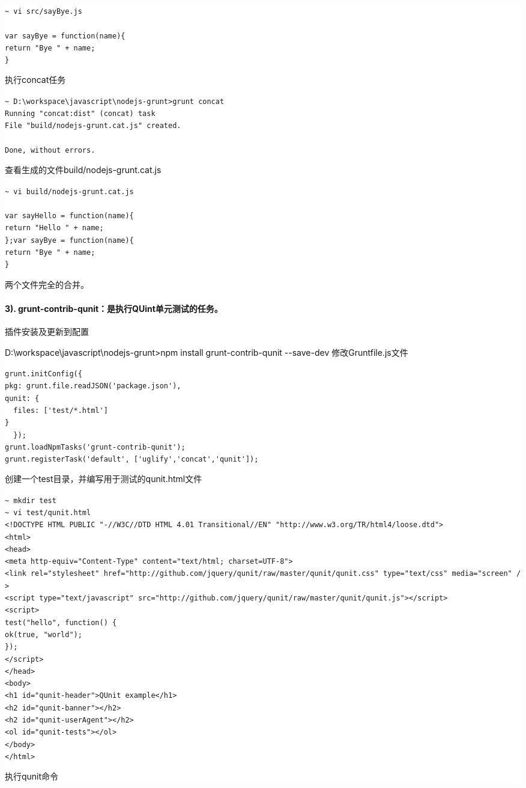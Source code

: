 	~ vi src/sayBye.js
	
	var sayBye = function(name){
	return "Bye " + name;
	}
执行concat任务

	
	~ D:\workspace\javascript\nodejs-grunt>grunt concat
	Running "concat:dist" (concat) task
	File "build/nodejs-grunt.cat.js" created.
	
	Done, without errors.
查看生成的文件build/nodejs-grunt.cat.js

	
	~ vi build/nodejs-grunt.cat.js
	
	var sayHello = function(name){
	return "Hello " + name;
	};var sayBye = function(name){
	return "Bye " + name;
	}
两个文件完全的合并。

#### 3). grunt-contrib-qunit：是执行QUint单元测试的任务。

插件安装及更新到配置


 D:\workspace\javascript\nodejs-grunt>npm install grunt-contrib-qunit --save-dev
修改Gruntfile.js文件


	grunt.initConfig({
	pkg: grunt.file.readJSON('package.json'),
	qunit: {
	  files: ['test/*.html']
	}
	  });
	grunt.loadNpmTasks('grunt-contrib-qunit');
	grunt.registerTask('default', ['uglify','concat','qunit']);
创建一个test目录，并编写用于测试的qunit.html文件


	~ mkdir test
	~ vi test/qunit.html
	<!DOCTYPE HTML PUBLIC "-//W3C//DTD HTML 4.01 Transitional//EN" "http://www.w3.org/TR/html4/loose.dtd">
	<html>
	<head>
	<meta http-equiv="Content-Type" content="text/html; charset=UTF-8">
	<link rel="stylesheet" href="http://github.com/jquery/qunit/raw/master/qunit/qunit.css" type="text/css" media="screen" />
	<script type="text/javascript" src="http://github.com/jquery/qunit/raw/master/qunit/qunit.js"></script>
	<script>
	test("hello", function() {
	ok(true, "world");
	});
	</script>
	</head>
	<body>
	<h1 id="qunit-header">QUnit example</h1>
	<h2 id="qunit-banner"></h2>
	<h2 id="qunit-userAgent"></h2>
	<ol id="qunit-tests"></ol>
	</body>
	</html>
执行qunit命令

[image-1]:	http://7xpfpd.com1.z0.glb.clouddn.com/post.adbbde95-83cf-4f20-95ad-353123b4f3e7.jpg